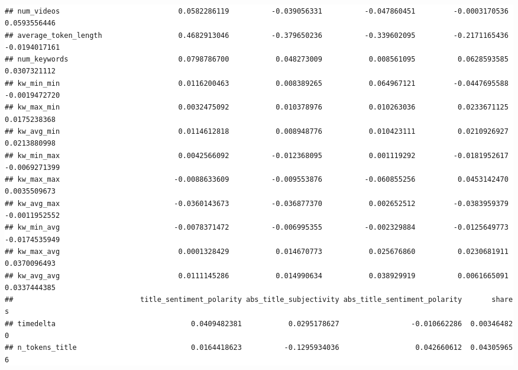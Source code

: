     ## num_videos                            0.0582286119          -0.039056331          -0.047860451         -0.0003170536       0.0593556446
    ## average_token_length                  0.4682913046          -0.379650236          -0.339602095         -0.2171165436      -0.0194017161
    ## num_keywords                          0.0798786700           0.048273009           0.008561095          0.0628593585       0.0307321112
    ## kw_min_min                            0.0116200463           0.008389265           0.064967121         -0.0447695588      -0.0019472720
    ## kw_max_min                            0.0032475092           0.010378976           0.010263036          0.0233671125       0.0175238368
    ## kw_avg_min                            0.0114612818           0.008948776           0.010423111          0.0210926927       0.0213880998
    ## kw_min_max                            0.0042566092          -0.012368095           0.001119292         -0.0181952617      -0.0069271399
    ## kw_max_max                           -0.0088633609          -0.009553876          -0.060855256          0.0453142470       0.0035509673
    ## kw_avg_max                           -0.0360143673          -0.036877370           0.002652512         -0.0383959379      -0.0011952552
    ## kw_min_avg                           -0.0078371472          -0.006995355          -0.002329884         -0.0125649773      -0.0174535949
    ## kw_max_avg                            0.0001328429           0.014670773           0.025676860          0.0230681911       0.0370096493
    ## kw_avg_avg                            0.0111145286           0.014990634           0.038929919          0.0061665091       0.0337444385
    ##                              title_sentiment_polarity abs_title_subjectivity abs_title_sentiment_polarity       shares
    ## timedelta                                0.0409482381           0.0295178627                 -0.010662286  0.003464820
    ## n_tokens_title                           0.0164418623          -0.1295934036                  0.042660612  0.043059656